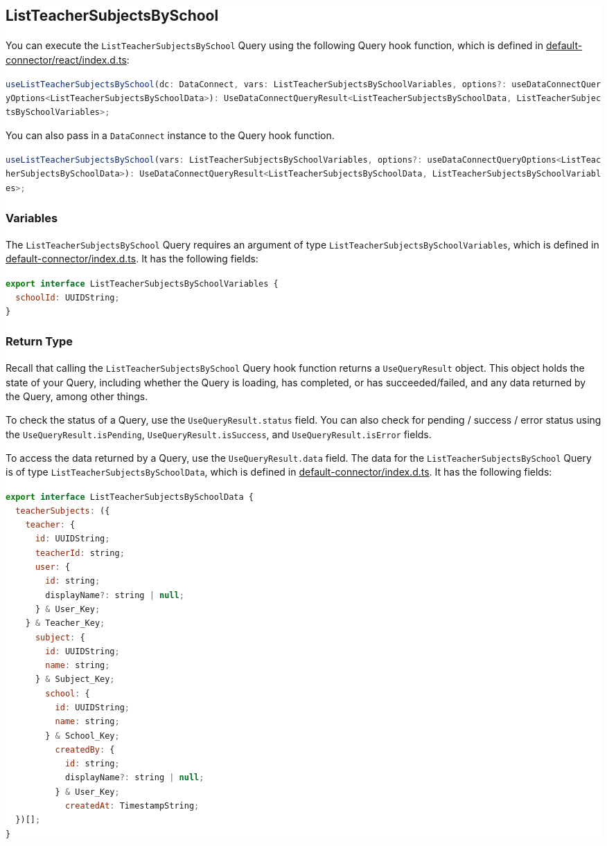 ## ListTeacherSubjectsBySchool
You can execute the `ListTeacherSubjectsBySchool` Query using the following Query hook function, which is defined in [default-connector/react/index.d.ts](./index.d.ts):

```javascript
useListTeacherSubjectsBySchool(dc: DataConnect, vars: ListTeacherSubjectsBySchoolVariables, options?: useDataConnectQueryOptions<ListTeacherSubjectsBySchoolData>): UseDataConnectQueryResult<ListTeacherSubjectsBySchoolData, ListTeacherSubjectsBySchoolVariables>;
```
You can also pass in a `DataConnect` instance to the Query hook function.
```javascript
useListTeacherSubjectsBySchool(vars: ListTeacherSubjectsBySchoolVariables, options?: useDataConnectQueryOptions<ListTeacherSubjectsBySchoolData>): UseDataConnectQueryResult<ListTeacherSubjectsBySchoolData, ListTeacherSubjectsBySchoolVariables>;
```

### Variables
The `ListTeacherSubjectsBySchool` Query requires an argument of type `ListTeacherSubjectsBySchoolVariables`, which is defined in [default-connector/index.d.ts](../index.d.ts). It has the following fields:

```javascript
export interface ListTeacherSubjectsBySchoolVariables {
  schoolId: UUIDString;
}
```
### Return Type
Recall that calling the `ListTeacherSubjectsBySchool` Query hook function returns a `UseQueryResult` object. This object holds the state of your Query, including whether the Query is loading, has completed, or has succeeded/failed, and any data returned by the Query, among other things.

To check the status of a Query, use the `UseQueryResult.status` field. You can also check for pending / success / error status using the `UseQueryResult.isPending`, `UseQueryResult.isSuccess`, and `UseQueryResult.isError` fields.

To access the data returned by a Query, use the `UseQueryResult.data` field. The data for the `ListTeacherSubjectsBySchool` Query is of type `ListTeacherSubjectsBySchoolData`, which is defined in [default-connector/index.d.ts](../index.d.ts). It has the following fields:
```javascript
export interface ListTeacherSubjectsBySchoolData {
  teacherSubjects: ({
    teacher: {
      id: UUIDString;
      teacherId: string;
      user: {
        id: string;
        displayName?: string | null;
      } & User_Key;
    } & Teacher_Key;
      subject: {
        id: UUIDString;
        name: string;
      } & Subject_Key;
        school: {
          id: UUIDString;
          name: string;
        } & School_Key;
          createdBy: {
            id: string;
            displayName?: string | null;
          } & User_Key;
            createdAt: TimestampString;
  })[];
}
```